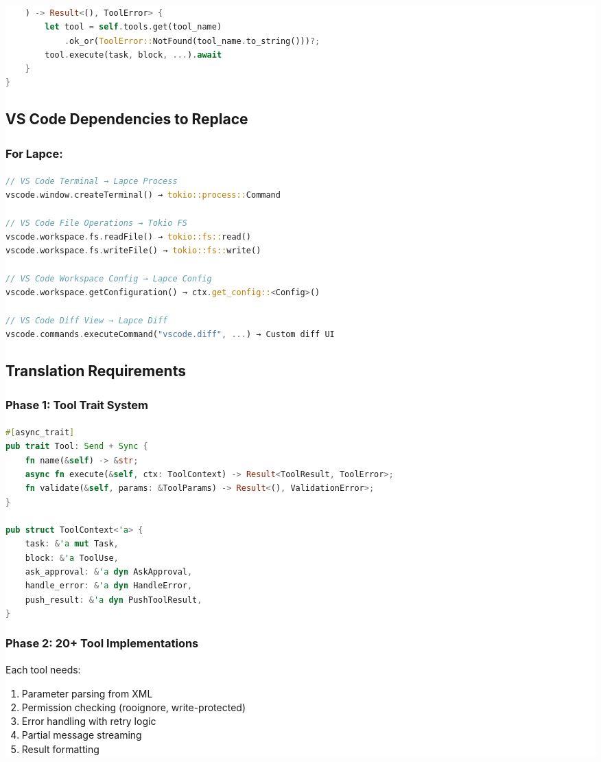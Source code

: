 ```rust
    ) -> Result<(), ToolError> {
        let tool = self.tools.get(tool_name)
            .ok_or(ToolError::NotFound(tool_name.to_string()))?;
        tool.execute(task, block, ...).await
    }
}
```

## VS Code Dependencies to Replace

### For Lapce:
```rust
// VS Code Terminal → Lapce Process
vscode.window.createTerminal() → tokio::process::Command

// VS Code File Operations → Tokio FS
vscode.workspace.fs.readFile() → tokio::fs::read()
vscode.workspace.fs.writeFile() → tokio::fs::write()

// VS Code Workspace Config → Lapce Config
vscode.workspace.getConfiguration() → ctx.get_config::<Config>()

// VS Code Diff View → Lapce Diff
vscode.commands.executeCommand("vscode.diff", ...) → Custom diff UI
```

## Translation Requirements

### Phase 1: Tool Trait System
```rust
#[async_trait]
pub trait Tool: Send + Sync {
    fn name(&self) -> &str;
    async fn execute(&self, ctx: ToolContext) -> Result<ToolResult, ToolError>;
    fn validate(&self, params: &ToolParams) -> Result<(), ValidationError>;
}

pub struct ToolContext<'a> {
    task: &'a mut Task,
    block: &'a ToolUse,
    ask_approval: &'a dyn AskApproval,
    handle_error: &'a dyn HandleError,
    push_result: &'a dyn PushToolResult,
}
```

### Phase 2: 20+ Tool Implementations
Each tool needs:
1. Parameter parsing from XML
2. Permission checking (rooignore, write-protected)
3. Error handling with retry logic
4. Partial message streaming
5. Result formatting
